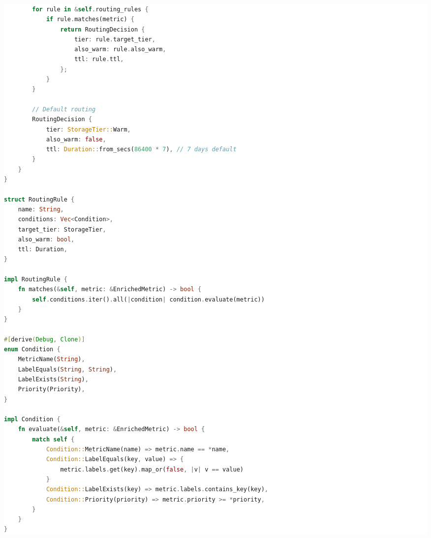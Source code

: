 ```rust
        for rule in &self.routing_rules {
            if rule.matches(metric) {
                return RoutingDecision {
                    tier: rule.target_tier,
                    also_warm: rule.also_warm,
                    ttl: rule.ttl,
                };
            }
        }
        
        // Default routing
        RoutingDecision {
            tier: StorageTier::Warm,
            also_warm: false,
            ttl: Duration::from_secs(86400 * 7), // 7 days default
        }
    }
}

struct RoutingRule {
    name: String,
    conditions: Vec<Condition>,
    target_tier: StorageTier,
    also_warm: bool,
    ttl: Duration,
}

impl RoutingRule {
    fn matches(&self, metric: &EnrichedMetric) -> bool {
        self.conditions.iter().all(|condition| condition.evaluate(metric))
    }
}

#[derive(Debug, Clone)]
enum Condition {
    MetricName(String),
    LabelEquals(String, String),
    LabelExists(String),
    Priority(Priority),
}

impl Condition {
    fn evaluate(&self, metric: &EnrichedMetric) -> bool {
        match self {
            Condition::MetricName(name) => metric.name == *name,
            Condition::LabelEquals(key, value) => {
                metric.labels.get(key).map_or(false, |v| v == value)
            }
            Condition::LabelExists(key) => metric.labels.contains_key(key),
            Condition::Priority(priority) => metric.priority >= *priority,
        }
    }
}
```

